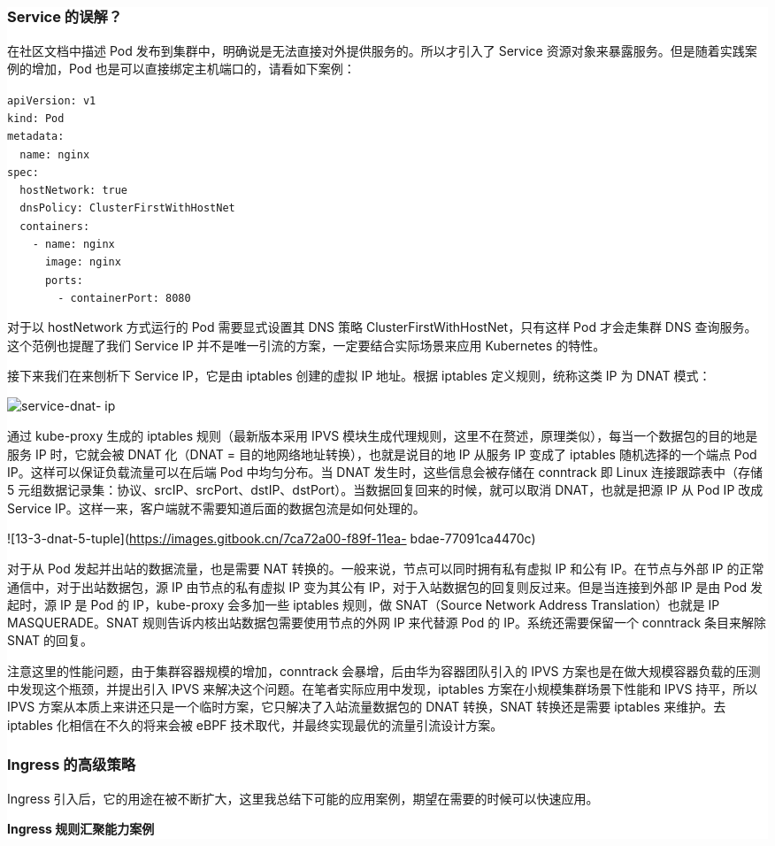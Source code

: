 ### Service 的误解？

在社区文档中描述 Pod 发布到集群中，明确说是无法直接对外提供服务的。所以才引入了 Service 资源对象来暴露服务。但是随着实践案例的增加，Pod
也是可以直接绑定主机端口的，请看如下案例：

    
    
    apiVersion: v1
    kind: Pod
    metadata:
      name: nginx
    spec:
      hostNetwork: true
      dnsPolicy: ClusterFirstWithHostNet
      containers:
        - name: nginx
          image: nginx
          ports:
            - containerPort: 8080
    

对于以 hostNetwork 方式运行的 Pod 需要显式设置其 DNS 策略 ClusterFirstWithHostNet，只有这样 Pod
才会走集群 DNS 查询服务。这个范例也提醒了我们 Service IP 并不是唯一引流的方案，一定要结合实际场景来应用 Kubernetes 的特性。

接下来我们在来刨析下 Service IP，它是由 iptables 创建的虚拟 IP 地址。根据 iptables 定义规则，统称这类 IP 为 DNAT
模式：

![service-dnat-
ip](https://images.gitbook.cn/68015df0-f89f-11ea-9926-2b08df6c26e2)

通过 kube-proxy 生成的 iptables 规则（最新版本采用 IPVS 模块生成代理规则，这里不在赘述，原理类似），每当一个数据包的目的地是服务
IP 时，它就会被 DNAT 化（DNAT = 目的地网络地址转换），也就是说目的地 IP 从服务 IP 变成了 iptables 随机选择的一个端点
Pod IP。这样可以保证负载流量可以在后端 Pod 中均匀分布。当 DNAT 发生时，这些信息会被存储在 conntrack 即 Linux
连接跟踪表中（存储 5 元组数据记录集：协议、srcIP、srcPort、dstIP、dstPort）。当数据回复回来的时候，就可以取消
DNAT，也就是把源 IP 从 Pod IP 改成 Service IP。这样一来，客户端就不需要知道后面的数据包流是如何处理的。

![13-3-dnat-5-tuple](https://images.gitbook.cn/7ca72a00-f89f-11ea-
bdae-77091ca4470c)

对于从 Pod 发起并出站的数据流量，也是需要 NAT 转换的。一般来说，节点可以同时拥有私有虚拟 IP 和公有 IP。在节点与外部 IP
的正常通信中，对于出站数据包，源 IP 由节点的私有虚拟 IP 变为其公有 IP，对于入站数据包的回复则反过来。但是当连接到外部 IP 是由 Pod
发起时，源 IP 是 Pod 的 IP，kube-proxy 会多加一些 iptables 规则，做 SNAT（Source Network Address
Translation）也就是 IP MASQUERADE。SNAT 规则告诉内核出站数据包需要使用节点的外网 IP 来代替源 Pod 的
IP。系统还需要保留一个 conntrack 条目来解除 SNAT 的回复。

注意这里的性能问题，由于集群容器规模的增加，conntrack 会暴增，后由华为容器团队引入的 IPVS
方案也是在做大规模容器负载的压测中发现这个瓶颈，并提出引入 IPVS 来解决这个问题。在笔者实际应用中发现，iptables 方案在小规模集群场景下性能和
IPVS 持平，所以 IPVS 方案从本质上来讲还只是一个临时方案，它只解决了入站流量数据包的 DNAT 转换，SNAT 转换还是需要 iptables
来维护。去 iptables 化相信在不久的将来会被 eBPF 技术取代，并最终实现最优的流量引流设计方案。

### Ingress 的高级策略

Ingress 引入后，它的用途在被不断扩大，这里我总结下可能的应用案例，期望在需要的时候可以快速应用。

**Ingress 规则汇聚能力案例**
